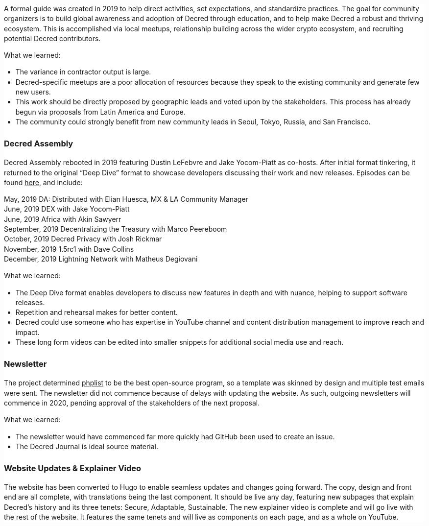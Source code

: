 A formal guide was created in 2019 to help direct activities, set expectations, and standardize practices. The goal for community organizers is to build global awareness and adoption of Decred through education, and to help make Decred a robust and thriving ecosystem. This is accomplished via local meetups, relationship building across the wider crypto ecosystem, and recruiting potential Decred contributors.

What we learned:
+ The variance in contractor output is large.
+ Decred-specific meetups are a poor allocation of resources because they speak to the existing community and generate few new users.
+ This work should be directly proposed by geographic leads and voted upon by the stakeholders. This process has already begun via proposals from Latin America and Europe.
+ The community could strongly benefit from new community leads in Seoul, Tokyo, Russia, and San Francisco.

### Decred Assembly
Decred Assembly rebooted in 2019 featuring Dustin LeFebvre and Jake Yocom-Piatt as co-hosts. After initial format tinkering, it returned to the original “Deep Dive” format to showcase developers discussing their work and new releases. Episodes can be found [here](https://www.youtube.com/playlist?list=PLaMrpvQ0yJ_z8ZtvgBqinmL74_0W7prv2), and include:

May, 2019 DA: Distributed with Elian Huesca, MX & LA Community Manager  
June, 2019 DEX with Jake Yocom-Piatt  
June, 2019 Africa with Akin Sawyerr  
September, 2019 Decentralizing the Treasury with Marco Peereboom  
October, 2019 Decred Privacy with Josh Rickmar  
November, 2019 1.5rc1 with Dave Collins  
December, 2019 Lightning Network with Matheus Degiovani  

What we learned:
+ The Deep Dive format enables developers to discuss new features in depth and with nuance, helping to support software releases.
+ Repetition and rehearsal makes for better content.
+ Decred could use someone who has expertise in YouTube channel and content distribution management to improve reach and impact.
+ These long form videos can be edited into smaller snippets for additional social media use and reach.

### Newsletter
The project determined [phplist](https://www.phplist.org/) to be the best open-source program, so a template was skinned by design and multiple test emails were sent. The newsletter did not commence because of delays with updating the website. As such, outgoing newsletters will commence in 2020, pending approval of the stakeholders of the next proposal.

What we learned:
+ The newsletter would have commenced far more quickly had GitHub been used to create an issue.
+ The Decred Journal is ideal source material.

### Website Updates & Explainer Video
The website has been converted to Hugo to enable seamless updates and changes going forward. The copy, design and front end are all complete, with translations being the last component. It should be live any day, featuring new subpages that explain Decred’s history and its three tenets: Secure, Adaptable, Sustainable. The new explainer video is complete and will go live with the rest of the website. It features the same tenets and will live as components on each page, and as a whole on YouTube.
